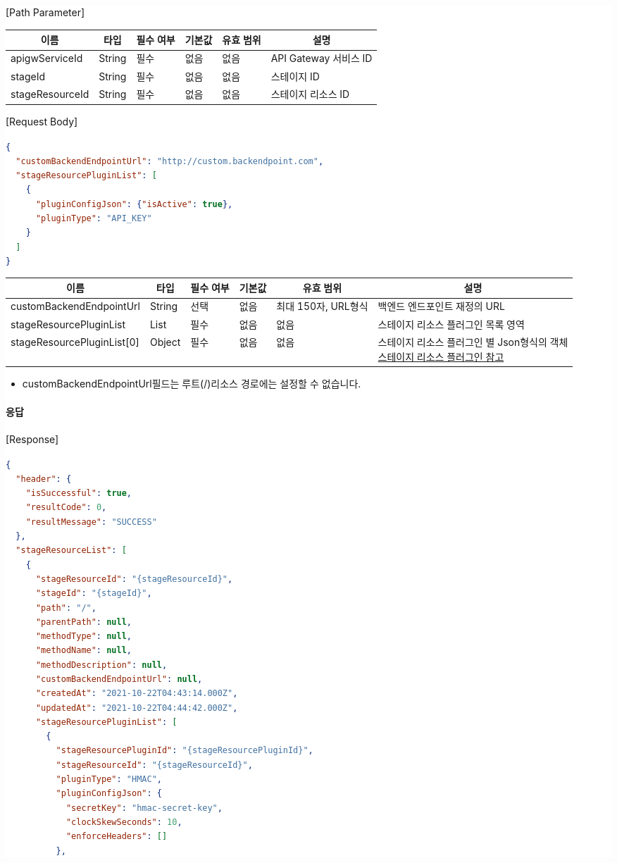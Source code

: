 [Path Parameter]

| 이름 | 타입 | 필수 여부 | 기본값 | 유효 범위 | 설명 |
| --- | --- | --- | --- | --- | --- |
| apigwServiceId | String | 필수 | 없음 | 없음 | API Gateway 서비스 ID |
| stageId | String | 필수 | 없음 | 없음 | 스테이지 ID |
| stageResourceId | String | 필수 | 없음 | 없음 | 스테이지 리소스 ID |


[Request Body]

```json
{
  "customBackendEndpointUrl": "http://custom.backendpoint.com",
  "stageResourcePluginList": [
    {
      "pluginConfigJson": {"isActive": true},
      "pluginType": "API_KEY"
    }
  ]
}
```

| 이름 | 타입 | 필수 여부 | 기본값 | 유효 범위 | 설명 |
| --- | --- | --- | --- | --- | --- |
| customBackendEndpointUrl | String | 선택 | 없음 | 최대 150자, URL형식 | 백엔드 엔드포인트 재정의 URL |
| stageResourcePluginList | List | 필수 | 없음 | 없음 | 스테이지 리소스 플러그인 목록 영역 |
| stageResourcePluginList[0] | Object | 필수 | 없음 | 없음 | 스테이지 리소스 플러그인 별 Json형식의 객체<br>[스테이지 리소스 플러그인 참고]() |

* customBackendEndpointUrl필드는 루트(/)리소스 경로에는 설정할 수 없습니다.


#### 응답

[Response]
```json
{
  "header": {
    "isSuccessful": true,
    "resultCode": 0,
    "resultMessage": "SUCCESS"
  },
  "stageResourceList": [
    {
      "stageResourceId": "{stageResourceId}",
      "stageId": "{stageId}",
      "path": "/",
      "parentPath": null,
      "methodType": null,
      "methodName": null,
      "methodDescription": null,
      "customBackendEndpointUrl": null,
      "createdAt": "2021-10-22T04:43:14.000Z",
      "updatedAt": "2021-10-22T04:44:42.000Z",
      "stageResourcePluginList": [
        {
          "stageResourcePluginId": "{stageResourcePluginId}",
          "stageResourceId": "{stageResourceId}",
          "pluginType": "HMAC",
          "pluginConfigJson": {
            "secretKey": "hmac-secret-key",
            "clockSkewSeconds": 10,
            "enforceHeaders": []
          },
```